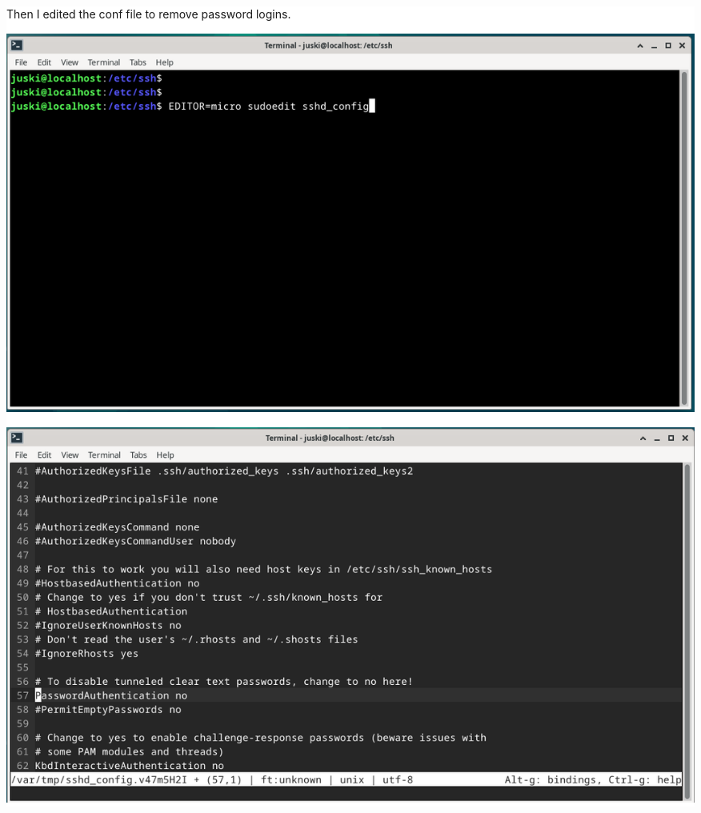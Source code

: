 Then I edited the conf file to remove password logins.

![update12](Screenshots/4/update12.png)

![update13](Screenshots/4/update13.png)

